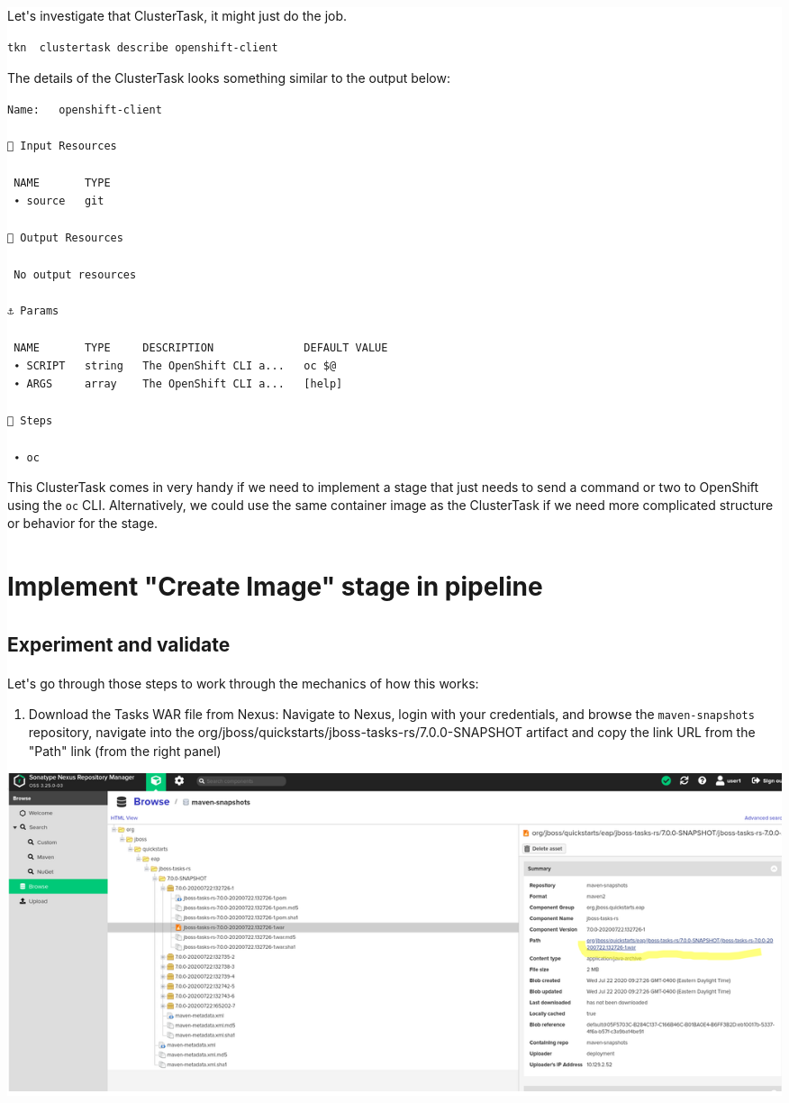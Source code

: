 Let's investigate that ClusterTask, it might just do the job.
```execute
tkn  clustertask describe openshift-client
```

The details of the ClusterTask looks something similar to the output below:
```
Name:   openshift-client

📨 Input Resources

 NAME       TYPE
 ∙ source   git

📡 Output Resources

 No output resources

⚓ Params

 NAME       TYPE     DESCRIPTION              DEFAULT VALUE
 ∙ SCRIPT   string   The OpenShift CLI a...   oc $@
 ∙ ARGS     array    The OpenShift CLI a...   [help]

🦶 Steps

 ∙ oc

```
This ClusterTask comes in very handy if we need to implement a stage that just needs to send a command or two to OpenShift using the `oc` CLI. Alternatively, we could use the same container image as the ClusterTask if we need more complicated structure or behavior for the stage.  

# Implement "Create Image" stage in pipeline 

## Experiment and validate 
Let's go through those steps to work through the mechanics of how this works:
1. Download the Tasks WAR file from Nexus:
Navigate to Nexus, login with your credentials, and browse the `maven-snapshots` repository, navigate into the org/jboss/quickstarts/jboss-tasks-rs/7.0.0-SNAPSHOT artifact and copy the link URL from the  "Path" link (from the right panel) 

![Maven Snapshots Tasks](images/maven_snapshots_tasks_war.png)
